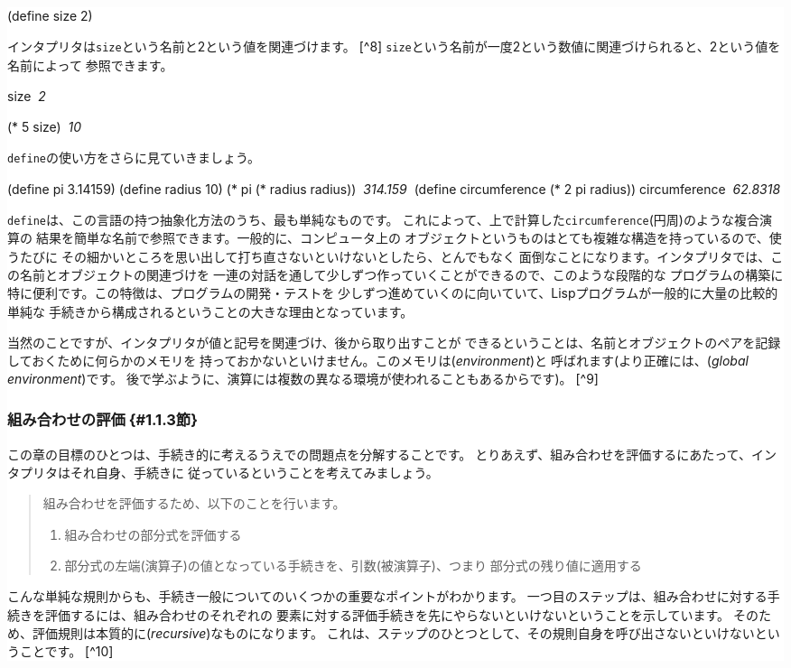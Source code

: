 (define size 2)

インタプリタは`size`という名前と2という値を関連づけます。
[^8]
`size`という名前が一度2という数値に関連づけられると、2という値を名前によって
参照できます。

size  *2* 

(\* 5 size)  *10* 

`define`の使い方をさらに見ていきましょう。

(define pi 3.14159) (define radius 10) (\* pi (\* radius radius))
 *314.159*  (define circumference (\* 2 pi radius)) circumference
 *62.8318* 

`define`は、この言語の持つ抽象化方法のうち、最も単純なものです。
これによって、上で計算した`circumference`(円周)のような複合演算の
結果を簡単な名前で参照できます。一般的に、コンピュータ上の
オブジェクトというものはとても複雑な構造を持っているので、使うたびに
その細かいところを思い出して打ち直さないといけないとしたら、とんでもなく
面倒なことになります。インタプリタでは、この名前とオブジェクトの関連づけを
一連の対話を通して少しずつ作っていくことができるので、このような段階的な
プログラムの構築に特に便利です。この特徴は、プログラムの開発・テストを
少しずつ進めていくのに向いていて、Lispプログラムが一般的に大量の比較的単純な
手続きから構成されるということの大きな理由となっています。

当然のことですが、インタプリタが値と記号を関連づけ、後から取り出すことが
できるということは、名前とオブジェクトのペアを記録しておくために何らかのメモリを
持っておかないといけません。このメモリは(*environment*)と
呼ばれます(より正確には、(*global environment*)です。
後で学ぶように、演算には複数の異なる環境が使われることもあるからです)。
[^9]

### 組み合わせの評価 {#1.1.3節}

この章の目標のひとつは、手続き的に考えるうえでの問題点を分解することです。
とりあえず、組み合わせを評価するにあたって、インタプリタはそれ自身、手続きに
従っているということを考えてみましょう。

> 組み合わせを評価するため、以下のことを行います。
>
> 1.  組み合わせの部分式を評価する
>
> 2.  部分式の左端(演算子)の値となっている手続きを、引数(被演算子)、つまり
>     部分式の残り値に適用する
>
こんな単純な規則からも、手続き一般についてのいくつかの重要なポイントがわかります。
一つ目のステップは、組み合わせに対する手続きを評価するには、組み合わせのそれぞれの
要素に対する評価手続きを先にやらないといけないということを示しています。
そのため、評価規則は本質的に(*recursive*)なものになります。
これは、ステップのひとつとして、その規則自身を呼び出さないといけないということです。
[^10]
